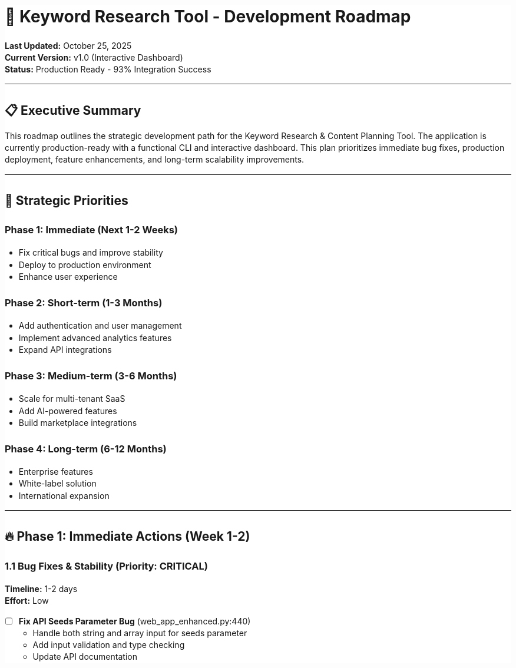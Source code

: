 # 🚀 Keyword Research Tool - Development Roadmap

**Last Updated:** October 25, 2025  
**Current Version:** v1.0 (Interactive Dashboard)  
**Status:** Production Ready - 93% Integration Success

---

## 📋 Executive Summary

This roadmap outlines the strategic development path for the Keyword Research & Content Planning Tool. The application is currently production-ready with a functional CLI and interactive dashboard. This plan prioritizes immediate bug fixes, production deployment, feature enhancements, and long-term scalability improvements.

---

## 🎯 Strategic Priorities

### Phase 1: Immediate (Next 1-2 Weeks)
- Fix critical bugs and improve stability
- Deploy to production environment
- Enhance user experience

### Phase 2: Short-term (1-3 Months)
- Add authentication and user management
- Implement advanced analytics features
- Expand API integrations

### Phase 3: Medium-term (3-6 Months)
- Scale for multi-tenant SaaS
- Add AI-powered features
- Build marketplace integrations

### Phase 4: Long-term (6-12 Months)
- Enterprise features
- White-label solution
- International expansion

---

## 🔥 Phase 1: Immediate Actions (Week 1-2)

### 1.1 Bug Fixes & Stability (Priority: CRITICAL)
**Timeline:** 1-2 days  
**Effort:** Low

- [ ] **Fix API Seeds Parameter Bug** (web_app_enhanced.py:440)
  - Handle both string and array input for seeds parameter
  - Add input validation and type checking
  - Update API documentation
